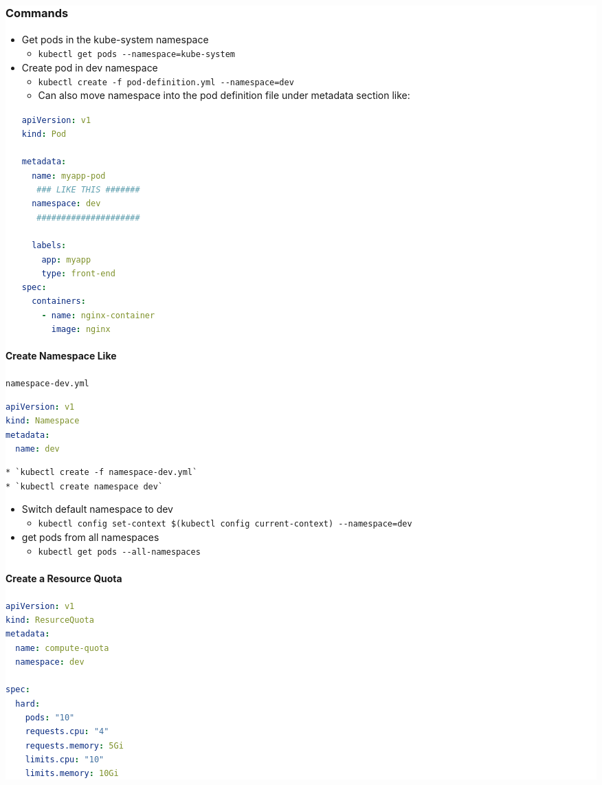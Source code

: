 ### Commands
  * Get pods in the kube-system namespace
    * `kubectl get pods --namespace=kube-system`
  * Create pod in dev namespace
    *  `kubectl create -f pod-definition.yml --namespace=dev`
    *  Can also move namespace into the pod definition file under metadata section like: 
      ```yaml
      apiVersion: v1
      kind: Pod

      metadata:
        name: myapp-pod
         ### LIKE THIS #######
        namespace: dev
         ##################### 

        labels:
          app: myapp
          type: front-end
      spec:
        containers:
          - name: nginx-container
            image: nginx
      ```
  #### Create Namespace Like


  `namespace-dev.yml`

  ```yaml
  apiVersion: v1
  kind: Namespace
  metadata:
    name: dev
  ```
    * `kubectl create -f namespace-dev.yml`
    * `kubectl create namespace dev`
  * Switch default namespace to dev
    * `kubectl config set-context $(kubectl config current-context) --namespace=dev`
  * get pods from all namespaces
    * `kubectl get pods --all-namespaces`
  

  #### Create a Resource Quota
  ```yaml
  apiVersion: v1
  kind: ResurceQuota
  metadata:
    name: compute-quota
    namespace: dev
  
  spec:
    hard:
      pods: "10"
      requests.cpu: "4"
      requests.memory: 5Gi
      limits.cpu: "10"
      limits.memory: 10Gi
  ```
    